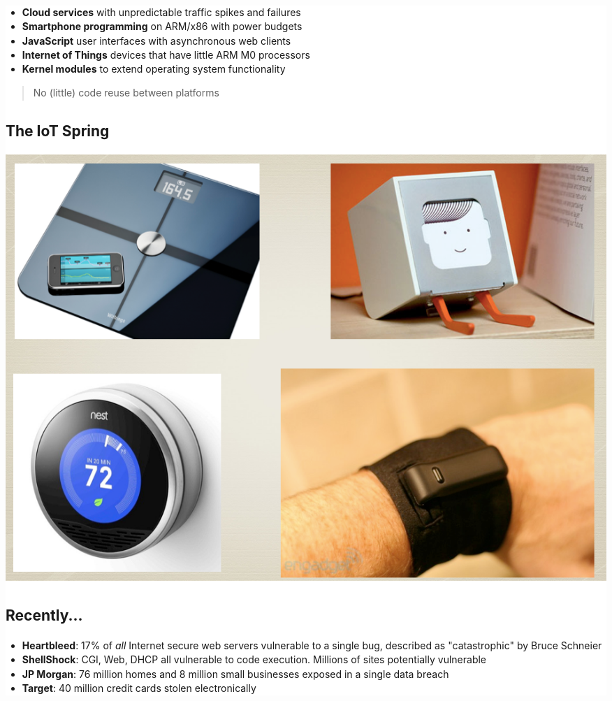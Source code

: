- **Cloud services** with unpredictable traffic spikes and failures
- **Smartphone programming** on ARM/x86 with power budgets
- **JavaScript** user interfaces with asynchronous web clients
- **Internet of Things** devices that have little ARM M0 processors
- **Kernel modules** to extend operating system functionality

> No (little) code reuse between platforms


## The IoT Spring

<p class="center stretch">
  <img src="iot-stuff.png" />
</p>


## Recently...

* **Heartbleed**: 17% of *all* Internet secure web servers vulnerable to a
  single bug, described as "catastrophic" by Bruce Schneier
* **ShellShock**: CGI, Web, DHCP all vulnerable to code execution. Millions of
  sites potentially vulnerable
* **JP Morgan**: 76 million homes and 8 million small businesses exposed in a
  single data breach
* **Target**: 40 million credit cards stolen electronically
